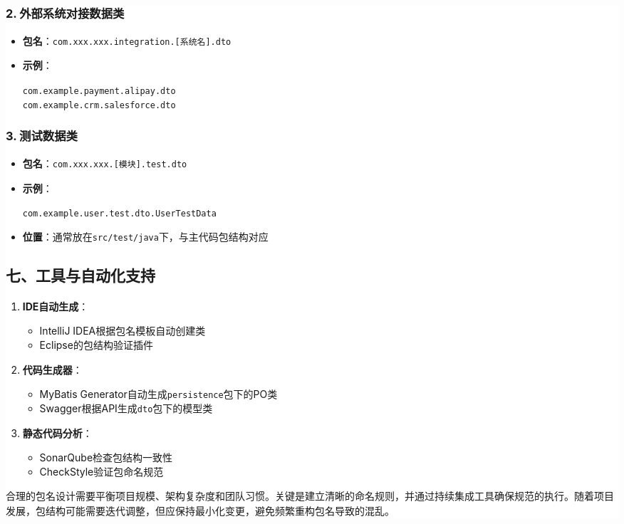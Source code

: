 ### 2. 外部系统对接数据类

- **包名**：`com.xxx.xxx.integration.[系统名].dto`
- **示例**：

  ```txt
  com.example.payment.alipay.dto
  com.example.crm.salesforce.dto
  ```

### 3. 测试数据类

- **包名**：`com.xxx.xxx.[模块].test.dto`
- **示例**：

  ```txt
  com.example.user.test.dto.UserTestData
  ```

- **位置**：通常放在`src/test/java`下，与主代码包结构对应

## 七、工具与自动化支持

1. **IDE自动生成**：
   - IntelliJ IDEA根据包名模板自动创建类
   - Eclipse的包结构验证插件

2. **代码生成器**：
   - MyBatis Generator自动生成`persistence`包下的PO类
   - Swagger根据API生成`dto`包下的模型类

3. **静态代码分析**：
   - SonarQube检查包结构一致性
   - CheckStyle验证包命名规范

合理的包名设计需要平衡项目规模、架构复杂度和团队习惯。关键是建立清晰的命名规则，并通过持续集成工具确保规范的执行。随着项目发展，包结构可能需要迭代调整，但应保持最小化变更，避免频繁重构包名导致的混乱。
